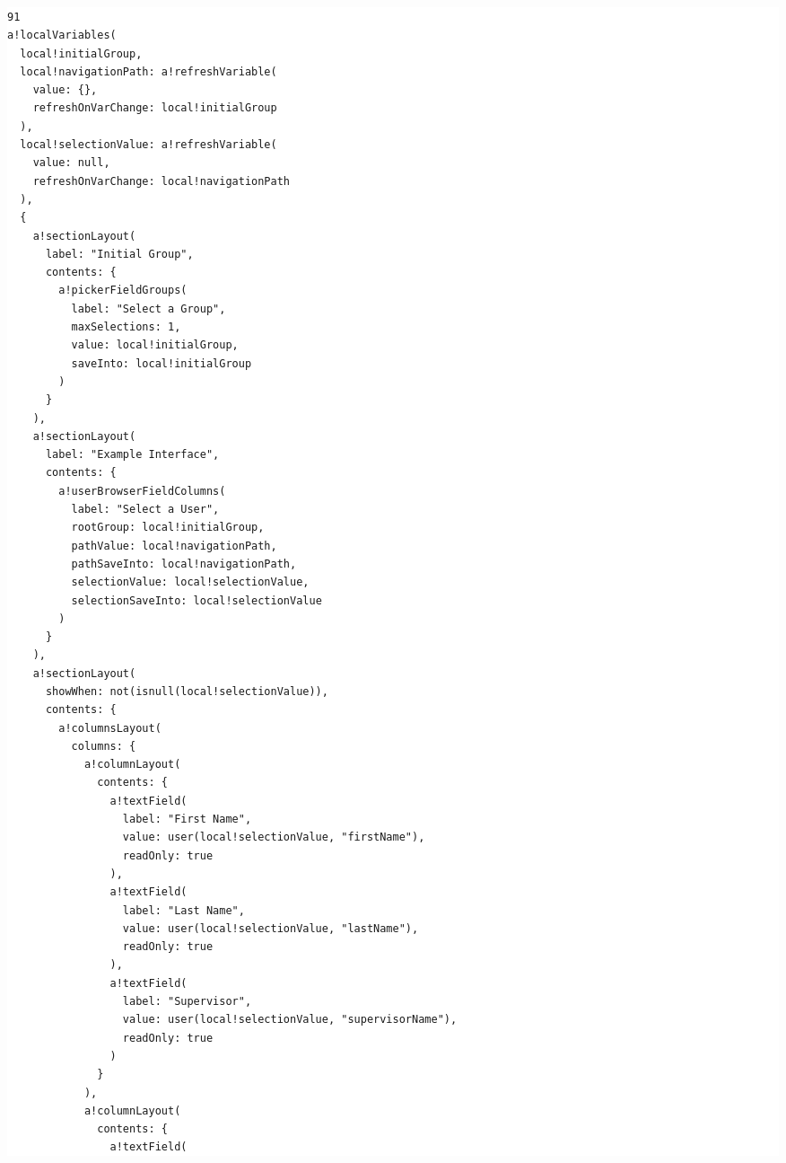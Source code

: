 ```
91
a!localVariables(
  local!initialGroup,
  local!navigationPath: a!refreshVariable(
    value: {},
    refreshOnVarChange: local!initialGroup
  ),
  local!selectionValue: a!refreshVariable(
    value: null,
    refreshOnVarChange: local!navigationPath
  ),
  {
    a!sectionLayout(
      label: "Initial Group",
      contents: {
        a!pickerFieldGroups(
          label: "Select a Group",
          maxSelections: 1,
          value: local!initialGroup,
          saveInto: local!initialGroup
        )
      }
    ),
    a!sectionLayout(
      label: "Example Interface",
      contents: {
        a!userBrowserFieldColumns(
          label: "Select a User",
          rootGroup: local!initialGroup,
          pathValue: local!navigationPath,
          pathSaveInto: local!navigationPath,
          selectionValue: local!selectionValue,
          selectionSaveInto: local!selectionValue
        )
      }
    ),
    a!sectionLayout(
      showWhen: not(isnull(local!selectionValue)),
      contents: {
        a!columnsLayout(
          columns: {
            a!columnLayout(
              contents: {
                a!textField(
                  label: "First Name",
                  value: user(local!selectionValue, "firstName"),
                  readOnly: true
                ),
                a!textField(
                  label: "Last Name",
                  value: user(local!selectionValue, "lastName"),
                  readOnly: true
                ),
                a!textField(
                  label: "Supervisor",
                  value: user(local!selectionValue, "supervisorName"),
                  readOnly: true
                )
              }
            ),
            a!columnLayout(
              contents: {
                a!textField(
```